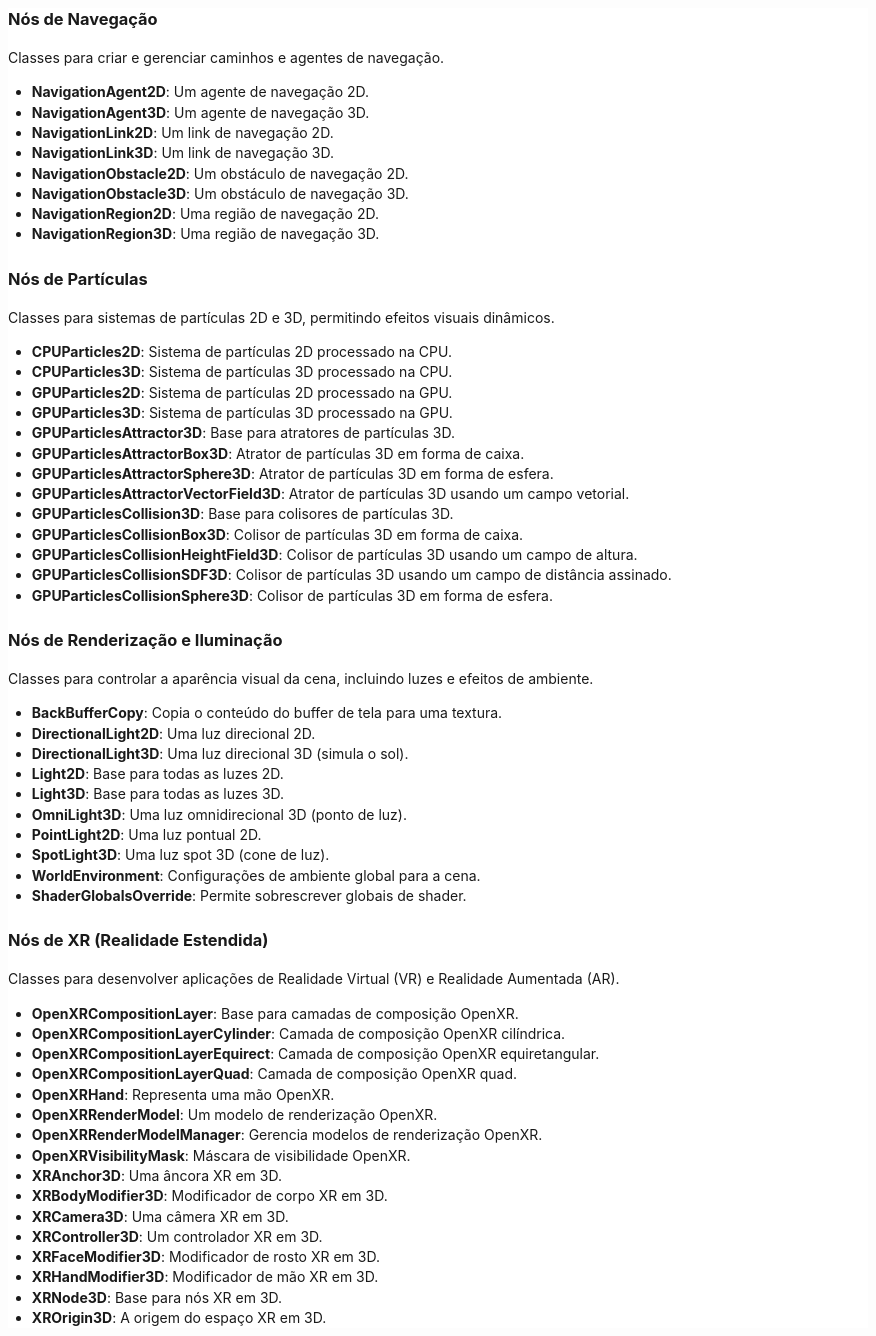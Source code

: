 ### Nós de Navegação

Classes para criar e gerenciar caminhos e agentes de navegação.

*   **NavigationAgent2D**: Um agente de navegação 2D.
*   **NavigationAgent3D**: Um agente de navegação 3D.
*   **NavigationLink2D**: Um link de navegação 2D.
*   **NavigationLink3D**: Um link de navegação 3D.
*   **NavigationObstacle2D**: Um obstáculo de navegação 2D.
*   **NavigationObstacle3D**: Um obstáculo de navegação 3D.
*   **NavigationRegion2D**: Uma região de navegação 2D.
*   **NavigationRegion3D**: Uma região de navegação 3D.

### Nós de Partículas

Classes para sistemas de partículas 2D e 3D, permitindo efeitos visuais dinâmicos.

*   **CPUParticles2D**: Sistema de partículas 2D processado na CPU.
*   **CPUParticles3D**: Sistema de partículas 3D processado na CPU.
*   **GPUParticles2D**: Sistema de partículas 2D processado na GPU.
*   **GPUParticles3D**: Sistema de partículas 3D processado na GPU.
*   **GPUParticlesAttractor3D**: Base para atratores de partículas 3D.
*   **GPUParticlesAttractorBox3D**: Atrator de partículas 3D em forma de caixa.
*   **GPUParticlesAttractorSphere3D**: Atrator de partículas 3D em forma de esfera.
*   **GPUParticlesAttractorVectorField3D**: Atrator de partículas 3D usando um campo vetorial.
*   **GPUParticlesCollision3D**: Base para colisores de partículas 3D.
*   **GPUParticlesCollisionBox3D**: Colisor de partículas 3D em forma de caixa.
*   **GPUParticlesCollisionHeightField3D**: Colisor de partículas 3D usando um campo de altura.
*   **GPUParticlesCollisionSDF3D**: Colisor de partículas 3D usando um campo de distância assinado.
*   **GPUParticlesCollisionSphere3D**: Colisor de partículas 3D em forma de esfera.

### Nós de Renderização e Iluminação

Classes para controlar a aparência visual da cena, incluindo luzes e efeitos de ambiente.

*   **BackBufferCopy**: Copia o conteúdo do buffer de tela para uma textura.
*   **DirectionalLight2D**: Uma luz direcional 2D.
*   **DirectionalLight3D**: Uma luz direcional 3D (simula o sol).
*   **Light2D**: Base para todas as luzes 2D.
*   **Light3D**: Base para todas as luzes 3D.
*   **OmniLight3D**: Uma luz omnidirecional 3D (ponto de luz).
*   **PointLight2D**: Uma luz pontual 2D.
*   **SpotLight3D**: Uma luz spot 3D (cone de luz).
*   **WorldEnvironment**: Configurações de ambiente global para a cena.
*   **ShaderGlobalsOverride**: Permite sobrescrever globais de shader.

### Nós de XR (Realidade Estendida)

Classes para desenvolver aplicações de Realidade Virtual (VR) e Realidade Aumentada (AR).

*   **OpenXRCompositionLayer**: Base para camadas de composição OpenXR.
*   **OpenXRCompositionLayerCylinder**: Camada de composição OpenXR cilíndrica.
*   **OpenXRCompositionLayerEquirect**: Camada de composição OpenXR equiretangular.
*   **OpenXRCompositionLayerQuad**: Camada de composição OpenXR quad.
*   **OpenXRHand**: Representa uma mão OpenXR.
*   **OpenXRRenderModel**: Um modelo de renderização OpenXR.
*   **OpenXRRenderModelManager**: Gerencia modelos de renderização OpenXR.
*   **OpenXRVisibilityMask**: Máscara de visibilidade OpenXR.
*   **XRAnchor3D**: Uma âncora XR em 3D.
*   **XRBodyModifier3D**: Modificador de corpo XR em 3D.
*   **XRCamera3D**: Uma câmera XR em 3D.
*   **XRController3D**: Um controlador XR em 3D.
*   **XRFaceModifier3D**: Modificador de rosto XR em 3D.
*   **XRHandModifier3D**: Modificador de mão XR em 3D.
*   **XRNode3D**: Base para nós XR em 3D.
*   **XROrigin3D**: A origem do espaço XR em 3D.